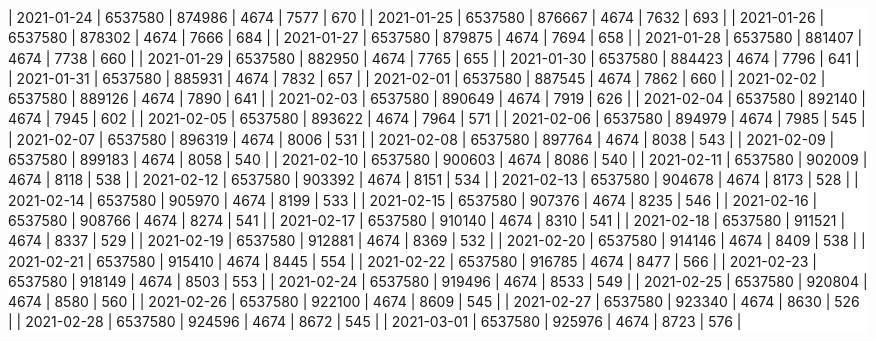| 2021-01-24 | 6537580 | 874986 | 4674 | 7577 | 670 |
| 2021-01-25 | 6537580 | 876667 | 4674 | 7632 | 693 |
| 2021-01-26 | 6537580 | 878302 | 4674 | 7666 | 684 |
| 2021-01-27 | 6537580 | 879875 | 4674 | 7694 | 658 |
| 2021-01-28 | 6537580 | 881407 | 4674 | 7738 | 660 |
| 2021-01-29 | 6537580 | 882950 | 4674 | 7765 | 655 |
| 2021-01-30 | 6537580 | 884423 | 4674 | 7796 | 641 |
| 2021-01-31 | 6537580 | 885931 | 4674 | 7832 | 657 |
| 2021-02-01 | 6537580 | 887545 | 4674 | 7862 | 660 |
| 2021-02-02 | 6537580 | 889126 | 4674 | 7890 | 641 |
| 2021-02-03 | 6537580 | 890649 | 4674 | 7919 | 626 |
| 2021-02-04 | 6537580 | 892140 | 4674 | 7945 | 602 |
| 2021-02-05 | 6537580 | 893622 | 4674 | 7964 | 571 |
| 2021-02-06 | 6537580 | 894979 | 4674 | 7985 | 545 |
| 2021-02-07 | 6537580 | 896319 | 4674 | 8006 | 531 |
| 2021-02-08 | 6537580 | 897764 | 4674 | 8038 | 543 |
| 2021-02-09 | 6537580 | 899183 | 4674 | 8058 | 540 |
| 2021-02-10 | 6537580 | 900603 | 4674 | 8086 | 540 |
| 2021-02-11 | 6537580 | 902009 | 4674 | 8118 | 538 |
| 2021-02-12 | 6537580 | 903392 | 4674 | 8151 | 534 |
| 2021-02-13 | 6537580 | 904678 | 4674 | 8173 | 528 |
| 2021-02-14 | 6537580 | 905970 | 4674 | 8199 | 533 |
| 2021-02-15 | 6537580 | 907376 | 4674 | 8235 | 546 |
| 2021-02-16 | 6537580 | 908766 | 4674 | 8274 | 541 |
| 2021-02-17 | 6537580 | 910140 | 4674 | 8310 | 541 |
| 2021-02-18 | 6537580 | 911521 | 4674 | 8337 | 529 |
| 2021-02-19 | 6537580 | 912881 | 4674 | 8369 | 532 |
| 2021-02-20 | 6537580 | 914146 | 4674 | 8409 | 538 |
| 2021-02-21 | 6537580 | 915410 | 4674 | 8445 | 554 |
| 2021-02-22 | 6537580 | 916785 | 4674 | 8477 | 566 |
| 2021-02-23 | 6537580 | 918149 | 4674 | 8503 | 553 |
| 2021-02-24 | 6537580 | 919496 | 4674 | 8533 | 549 |
| 2021-02-25 | 6537580 | 920804 | 4674 | 8580 | 560 |
| 2021-02-26 | 6537580 | 922100 | 4674 | 8609 | 545 |
| 2021-02-27 | 6537580 | 923340 | 4674 | 8630 | 526 |
| 2021-02-28 | 6537580 | 924596 | 4674 | 8672 | 545 |
| 2021-03-01 | 6537580 | 925976 | 4674 | 8723 | 576 |